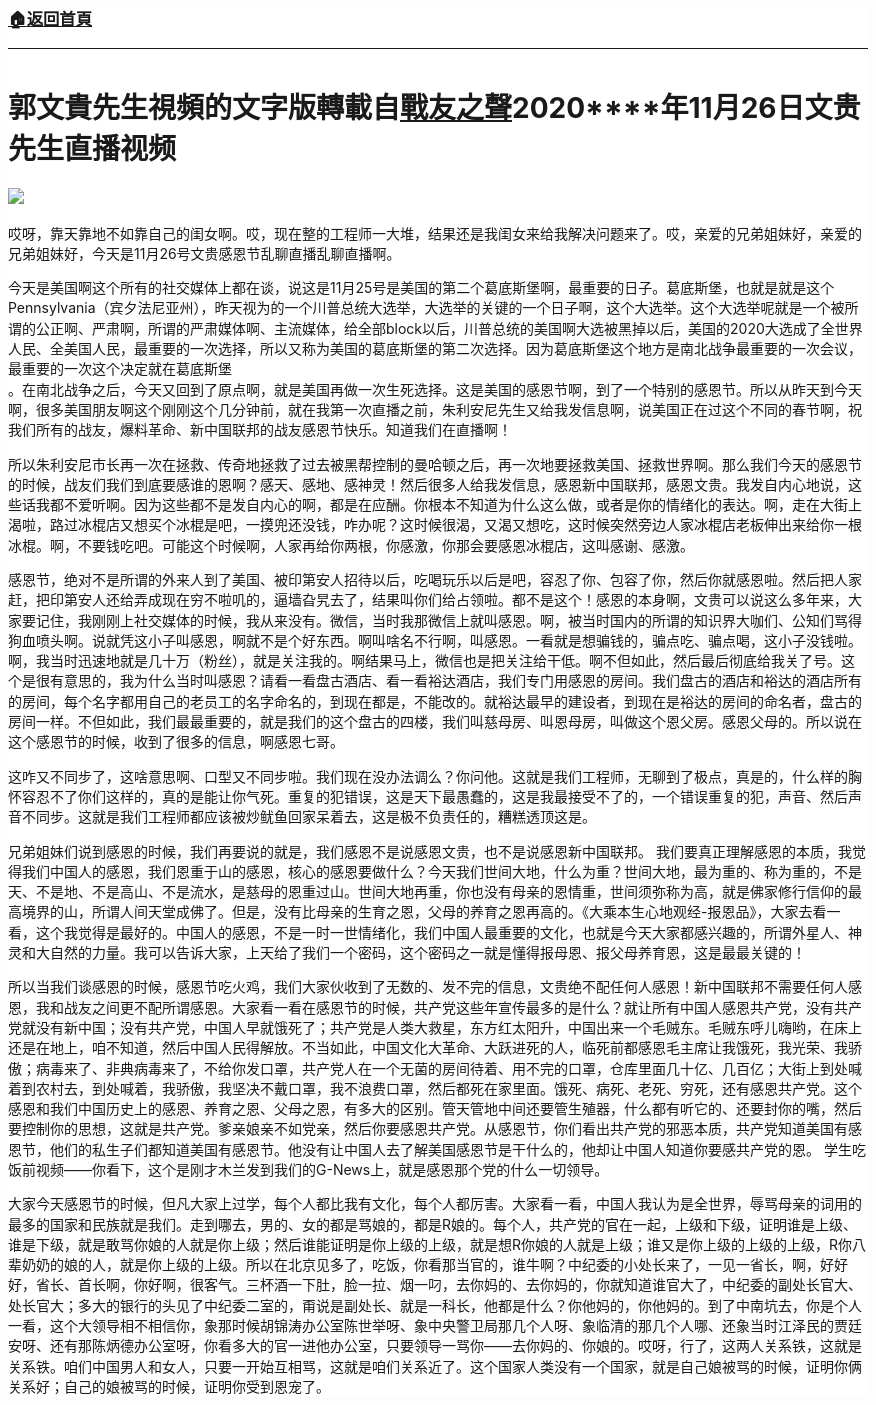 ###  [:house:返回首頁](https://github.com/ourhimalayas/txt)
---

# 郭文貴先生視頻的文字版轉載自[戰友之聲](http://littleantvoice.blogspot.com)**2020****年11月26日文贵先生直播视频**



**[![](https://1.bp.blogspot.com/-lbSphJzFvu4/X9B75s7orrI/AAAAAAAAA1U/wU-pVtshoDYP2vZAel505nXtQa7BQxXYQCLcBGAsYHQ/w400-h198/20201126.jpg)](https://1.bp.blogspot.com/-lbSphJzFvu4/X9B75s7orrI/AAAAAAAAA1U/wU-pVtshoDYP2vZAel505nXtQa7BQxXYQCLcBGAsYHQ/s1125/20201126.jpg)**



哎呀，靠天靠地不如靠自己的闺女啊。哎，现在整的工程师一大堆，结果还是我闺女来给我解决问题来了。哎，亲爱的兄弟姐妹好，亲爱的兄弟姐妹好，今天是11月26号文贵感恩节乱聊直播乱聊直播啊。

今天是美国啊这个所有的社交媒体上都在谈，说这是11月25号是美国的第二个葛底斯堡啊，最重要的日子。葛底斯堡，也就是就是这个Pennsylvania（宾夕法尼亚州），昨天视为的一个川普总统大选举，大选举的关键的一个日子啊，这个大选举。这个大选举呢就是一个被所谓的公正啊、严肃啊，所谓的严肃媒体啊、主流媒体，给全部block以后，川普总统的美国啊大选被黑掉以后，美国的2020大选成了全世界人民、全美国人民，最重要的一次选择，所以又称为美国的葛底斯堡的第二次选择。因为葛底斯堡这个地方是南北战争最重要的一次会议，最重要的一次这个决定就在葛底斯堡<br>。在南北战争之后，今天又回到了原点啊，就是美国再做一次生死选择。这是美国的感恩节啊，到了一个特别的感恩节。所以从昨天到今天啊，很多美国朋友啊这个刚刚这个几分钟前，就在我第一次直播之前，朱利安尼先生又给我发信息啊，说美国正在过这个不同的春节啊，祝我们所有的战友，爆料革命、新中国联邦的战友感恩节快乐。知道我们在直播啊！

所以朱利安尼市长再一次在拯救、传奇地拯救了过去被黑帮控制的曼哈顿之后，再一次地要拯救美国、拯救世界啊。那么我们今天的感恩节的时候，战友们我们到底要感谁的恩啊？感天、感地、感神灵！然后很多人给我发信息，感恩新中国联邦，感恩文贵。我发自内心地说，这些话我都不爱听啊。因为这些都不是发自内心的啊，都是在应酬。你根本不知道为什么这么做，或者是你的情绪化的表达。啊，走在大街上渴啦，路过冰棍店又想买个冰棍是吧，一摸兜还没钱，咋办呢？这时候很渴，又渴又想吃，这时候突然旁边人家冰棍店老板伸出来给你一根冰棍。啊，不要钱吃吧。可能这个时候啊，人家再给你两根，你感激，你那会要感恩冰棍店，这叫感谢、感激。

感恩节，绝对不是所谓的外来人到了美国、被印第安人招待以后，吃喝玩乐以后是吧，容忍了你、包容了你，然后你就感恩啦。然后把人家赶，把印第安人还给弄成现在穷不啦叽的，逼墙旮旯去了，结果叫你们给占领啦。都不是这个！感恩的本身啊，文贵可以说这么多年来，大家要记住，我刚刚上社交媒体的时候，我从来没有。微信，当时我那微信上就叫感恩。啊，被当时国内的所谓的知识界大咖们、公知们骂得狗血喷头啊。说就凭这小子叫感恩，啊就不是个好东西。啊叫啥名不行啊，叫感恩。一看就是想骗钱的，骗点吃、骗点喝，这小子没钱啦。啊，我当时迅速地就是几十万（粉丝），就是关注我的。啊结果马上，微信也是把关注给干低。啊不但如此，然后最后彻底给我关了号。这个是很有意思的，我为什么当时叫感恩？请看一看盘古酒店、看一看裕达酒店，我们专门用感恩的房间。我们盘古的酒店和裕达的酒店所有的房间，每个名字都用自己的老员工的名字命名的，到现在都是，不能改的。就裕达最早的建设者，到现在是裕达的房间的命名者，盘古的房间一样。不但如此，我们最最重要的，就是我们的这个盘古的四楼，我们叫慈母房、叫恩母房，叫做这个恩父房。感恩父母的。所以说在这个感恩节的时候，收到了很多的信息，啊感恩七哥。

这咋又不同步了，这啥意思啊、口型又不同步啦。我们现在没办法调么？你问他。这就是我们工程师，无聊到了极点，真是的，什么样的胸怀容忍不了你们这样的，真的是能让你气死。重复的犯错误，这是天下最愚蠢的，这是我最接受不了的，一个错误重复的犯，声音、然后声音不同步。这就是我们工程师都应该被炒鱿鱼回家呆着去，这是极不负责任的，糟糕透顶这是。

兄弟姐妹们说到感恩的时候，我们再要说的就是，我们感恩不是说感恩文贵，也不是说感恩新中国联邦。 我们要真正理解感恩的本质，我觉得我们中国人的感恩，我们恩重于山的感恩，核心的感恩要做什么？今天我们世间大地，什么为重？世间大地，最为重的、称为重的，不是天、不是地、不是高山、不是流水，是慈母的恩重过山。世间大地再重，你也没有母亲的恩情重，世间须弥称为高，就是佛家修行信仰的最高境界的山，所谓人间天堂成佛了。但是，没有比母亲的生育之恩，父母的养育之恩再高的。《大乘本生心地观经-报恩品》，大家去看一看，这个我觉得是最好的。中国人的感恩，不是一时一世情绪化，我们中国人最重要的文化，也就是今天大家都感兴趣的，所谓外星人、神灵和大自然的力量。我可以告诉大家，上天给了我们一个密码，这个密码之一就是懂得报母恩、报父母养育恩，这是最最关键的！

所以当我们谈感恩的时候，感恩节吃火鸡，我们大家伙收到了无数的、发不完的信息，文贵绝不配任何人感恩！新中国联邦不需要任何人感恩，我和战友之间更不配所谓感恩。大家看一看在感恩节的时候，共产党这些年宣传最多的是什么？就让所有中国人感恩共产党，没有共产党就没有新中国；没有共产党，中国人早就饿死了；共产党是人类大救星，东方红太阳升，中国出来一个毛贼东。毛贼东呼儿嗨哟，在床上还是在地上，咱不知道，然后中国人民得解放。不当如此，中国文化大革命、大跃进死的人，临死前都感恩毛主席让我饿死，我光荣、我骄傲；病毒来了、非典病毒来了，不给你发口罩，共产党人在一个无菌的房间待着、用不完的口罩，仓库里面几十亿、几百亿；大街上到处喊着到农村去，到处喊着，我骄傲，我坚决不戴口罩，我不浪费口罩，然后都死在家里面。饿死、病死、老死、穷死，还有感恩共产党。这个感恩和我们中国历史上的感恩、养育之恩、父母之恩，有多大的区别。管天管地中间还要管生殖器，什么都有听它的、还要封你的嘴，然后要控制你的思想，这就是共产党。爹亲娘亲不如党亲，然后你要感恩共产党。从感恩节，你们看出共产党的邪恶本质，共产党知道美国有感恩节，他们的私生子们都知道美国有感恩节。他没有让中国人去了解美国感恩节是干什么的，他却让中国人知道你要感共产党的恩。 学生吃饭前视频——你看下，这个是刚才木兰发到我们的G-News上，就是感恩那个党的什么一切领导。

大家今天感恩节的时候，但凡大家上过学，每个人都比我有文化，每个人都厉害。大家看一看，中国人我认为是全世界，辱骂母亲的词用的最多的国家和民族就是我们。走到哪去，男的、女的都是骂娘的，都是R娘的。每个人，共产党的官在一起，上级和下级，证明谁是上级、谁是下级，就是敢骂你娘的人就是你上级；然后谁能证明是你上级的上级，就是想R你娘的人就是上级；谁又是你上级的上级的上级，R你八辈奶奶的娘的人，就是你上级的上级。所以在北京见多了，吃饭，你看那当官的，谁牛啊？中纪委的小处长来了，一见一省长，啊，好好好，省长、首长啊，你好啊，很客气。三杯酒一下肚，脸一拉、烟一叼，去你妈的、去你妈的，你就知道谁官大了，中纪委的副处长官大、处长官大；多大的银行的头见了中纪委二室的，甭说是副处长、就是一科长，他都是什么？你他妈的，你他妈的。到了中南坑去，你是个人一看，这个大领导相不相信你，象那时候胡锦涛办公室陈世举呀、象中央警卫局那几个人呀、象临清的那几个人哪、还象当时江泽民的贾廷安呀、还有那陈炳德办公室呀，你看多大的官一进他办公室，只要领导一骂你——去你妈的、你娘的。哎呀，行了，这两人关系铁，这就是关系铁。咱们中国男人和女人，只要一开始互相骂，这就是咱们关系近了。这个国家人类没有一个国家，就是自己娘被骂的时候，证明你俩关系好；自己的娘被骂的时候，证明你受到恩宠了。
